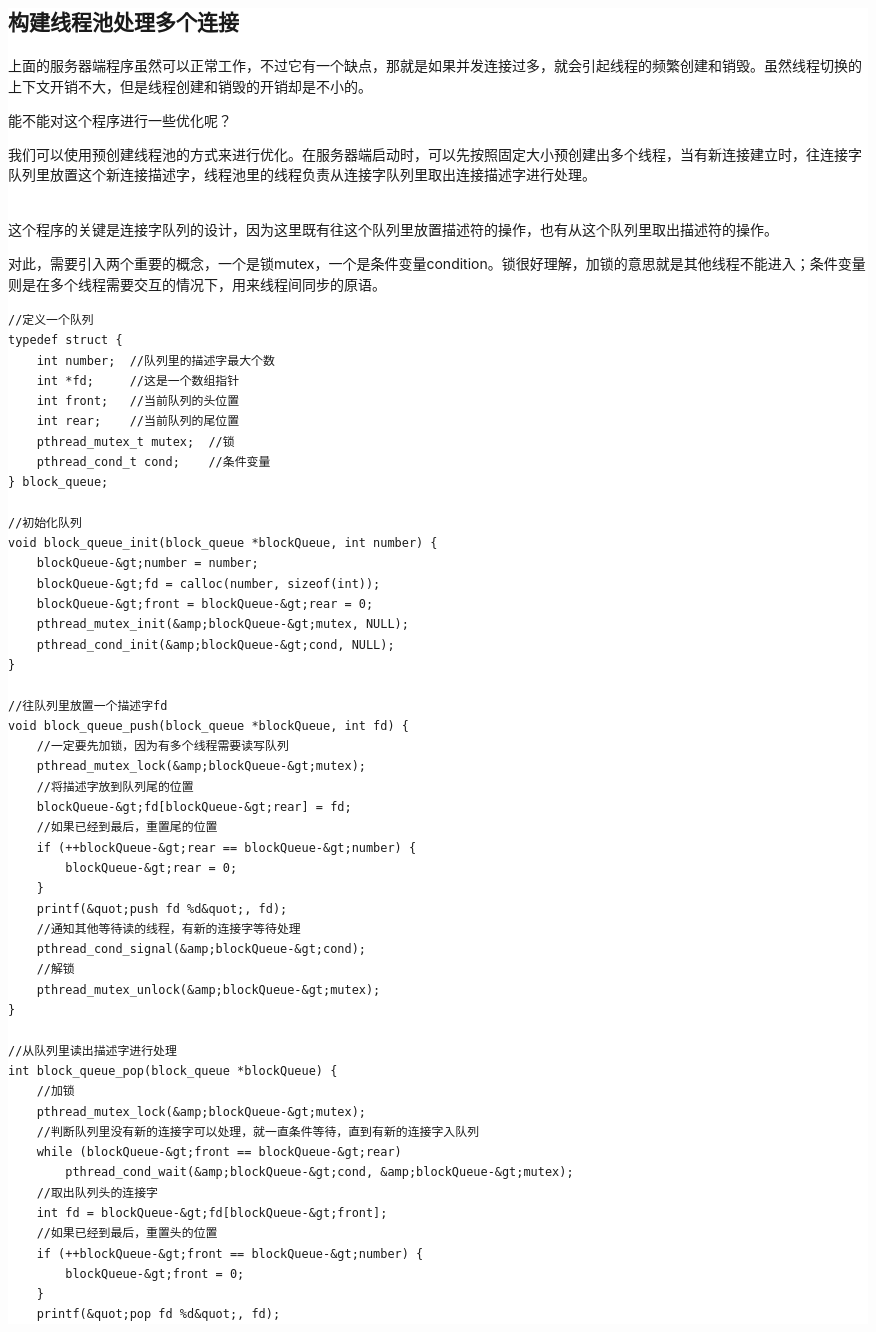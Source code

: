 ## 构建线程池处理多个连接

上面的服务器端程序虽然可以正常工作，不过它有一个缺点，那就是如果并发连接过多，就会引起线程的频繁创建和销毁。虽然线程切换的上下文开销不大，但是线程创建和销毁的开销却是不小的。

能不能对这个程序进行一些优化呢？

我们可以使用预创建线程池的方式来进行优化。在服务器端启动时，可以先按照固定大小预创建出多个线程，当有新连接建立时，往连接字队列里放置这个新连接描述字，线程池里的线程负责从连接字队列里取出连接描述字进行处理。

<img src="https://static001.geekbang.org/resource/image/d9/72/d976c7b993862f0dbef75354d2f49672.png" alt=""><br>
这个程序的关键是连接字队列的设计，因为这里既有往这个队列里放置描述符的操作，也有从这个队列里取出描述符的操作。

对此，需要引入两个重要的概念，一个是锁mutex，一个是条件变量condition。锁很好理解，加锁的意思就是其他线程不能进入；条件变量则是在多个线程需要交互的情况下，用来线程间同步的原语。

```
//定义一个队列
typedef struct {
    int number;  //队列里的描述字最大个数
    int *fd;     //这是一个数组指针
    int front;   //当前队列的头位置
    int rear;    //当前队列的尾位置
    pthread_mutex_t mutex;  //锁
    pthread_cond_t cond;    //条件变量
} block_queue;

//初始化队列
void block_queue_init(block_queue *blockQueue, int number) {
    blockQueue-&gt;number = number;
    blockQueue-&gt;fd = calloc(number, sizeof(int));
    blockQueue-&gt;front = blockQueue-&gt;rear = 0;
    pthread_mutex_init(&amp;blockQueue-&gt;mutex, NULL);
    pthread_cond_init(&amp;blockQueue-&gt;cond, NULL);
}

//往队列里放置一个描述字fd
void block_queue_push(block_queue *blockQueue, int fd) {
    //一定要先加锁，因为有多个线程需要读写队列
    pthread_mutex_lock(&amp;blockQueue-&gt;mutex);
    //将描述字放到队列尾的位置
    blockQueue-&gt;fd[blockQueue-&gt;rear] = fd;
    //如果已经到最后，重置尾的位置
    if (++blockQueue-&gt;rear == blockQueue-&gt;number) {
        blockQueue-&gt;rear = 0;
    }
    printf(&quot;push fd %d&quot;, fd);
    //通知其他等待读的线程，有新的连接字等待处理
    pthread_cond_signal(&amp;blockQueue-&gt;cond);
    //解锁
    pthread_mutex_unlock(&amp;blockQueue-&gt;mutex);
}

//从队列里读出描述字进行处理
int block_queue_pop(block_queue *blockQueue) {
    //加锁
    pthread_mutex_lock(&amp;blockQueue-&gt;mutex);
    //判断队列里没有新的连接字可以处理，就一直条件等待，直到有新的连接字入队列
    while (blockQueue-&gt;front == blockQueue-&gt;rear)
        pthread_cond_wait(&amp;blockQueue-&gt;cond, &amp;blockQueue-&gt;mutex);
    //取出队列头的连接字
    int fd = blockQueue-&gt;fd[blockQueue-&gt;front];
    //如果已经到最后，重置头的位置
    if (++blockQueue-&gt;front == blockQueue-&gt;number) {
        blockQueue-&gt;front = 0;
    }
    printf(&quot;pop fd %d&quot;, fd);
```